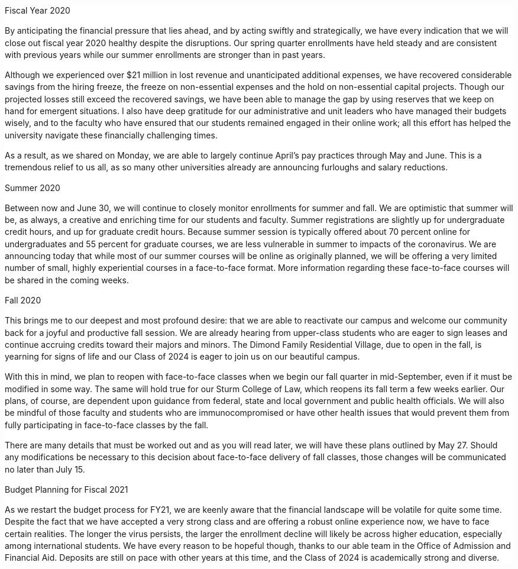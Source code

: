 Fiscal Year 2020

By anticipating the financial pressure that lies ahead, and by acting swiftly and strategically, we have every indication that we will close out fiscal year 2020 healthy despite the disruptions. Our spring quarter enrollments have held steady and are consistent with previous years while our summer enrollments are stronger than in past years.

Although we experienced over $21 million in lost revenue and unanticipated additional expenses, we have recovered considerable savings from the hiring freeze, the freeze on non-essential expenses and the hold on non-essential capital projects. Though our projected losses still exceed the recovered savings, we have been able to manage the gap by using reserves that we keep on hand for emergent situations. I also have deep gratitude for our administrative and unit leaders who have managed their budgets wisely, and to the faculty who have ensured that our students remained engaged in their online work; all this effort has helped the university navigate these financially challenging times.

As a result, as we shared on Monday, we are able to largely continue April’s pay practices through May and June. This is a tremendous relief to us all, as so many other universities already are announcing furloughs and salary reductions.

Summer 2020

Between now and June 30, we will continue to closely monitor enrollments for summer and fall. We are optimistic that summer will be, as always, a creative and enriching time for our students and faculty. Summer registrations are slightly up for undergraduate credit hours, and up for graduate credit hours. Because summer session is typically offered about 70 percent online for undergraduates and 55 percent for graduate courses, we are less vulnerable in summer to impacts of the coronavirus. We are announcing today that while most of our summer courses will be online as originally planned, we will be offering a very limited number of small, highly experiential courses in a face-to-face format. More information regarding these face-to-face courses will be shared in the coming weeks.

Fall 2020

This brings me to our deepest and most profound desire: that we are able to reactivate our campus and welcome our community back for a joyful and productive fall session. We are already hearing from upper-class students who are eager to sign leases and continue accruing credits toward their majors and minors. The Dimond Family Residential Village, due to open in the fall, is yearning for signs of life and our Class of 2024 is eager to join us on our beautiful campus.

With this in mind, we plan to reopen with face-to-face classes when we begin our fall quarter in mid-September, even if it must be modified in some way. The same will hold true for our Sturm College of Law, which reopens its fall term a few weeks earlier. Our plans, of course, are dependent upon guidance from federal, state and local government and public health officials. We will also be mindful of those faculty and students who are immunocompromised or have other health issues that would prevent them from fully participating in face-to-face classes by the fall.

There are many details that must be worked out and as you will read later, we will have these plans outlined by May 27. Should any modifications be necessary to this decision about face-to-face delivery of fall classes, those changes will be communicated no later than July 15.

Budget Planning for Fiscal 2021

As we restart the budget process for FY21, we are keenly aware that the financial landscape will be volatile for quite some time. Despite the fact that we have accepted a very strong class and are offering a robust online experience now, we have to face certain realities. The longer the virus persists, the larger the enrollment decline will likely be across higher education, especially among international students. We have every reason to be hopeful though, thanks to our able team in the Office of Admission and Financial Aid. Deposits are still on pace with other years at this time, and the Class of 2024 is academically strong and diverse.

